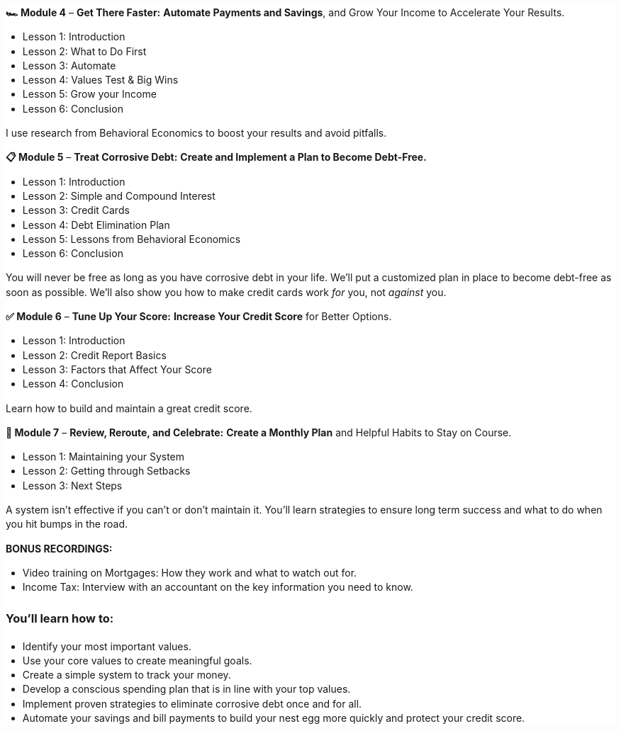 **🏎️ Module 4** – **Get There Faster:** **Automate Payments and Savings**, and Grow Your Income to Accelerate Your Results.

- Lesson 1: Introduction
- Lesson 2: What to Do First
- Lesson 3: Automate
- Lesson 4: Values Test & Big Wins
- Lesson 5: Grow your Income
- Lesson 6: Conclusion

I use research from Behavioral Economics to boost your results and avoid pitfalls.

**📋 Module 5** – **Treat Corrosive Debt:** **Create and Implement a Plan to Become Debt-Free.**

- Lesson 1: Introduction
- Lesson 2: Simple and Compound Interest
- Lesson 3: Credit Cards
- Lesson 4: Debt Elimination Plan
- Lesson 5: Lessons from Behavioral Economics
- Lesson 6: Conclusion

You will never be free as long as you have corrosive debt in your life. We’ll put a customized plan in place to become debt-free as soon as possible. We’ll also show you how to make credit cards work *for* you, not *against* you.

**✅ Module 6** – **Tune Up Your Score:** **Increase Your Credit Score** for Better Options.

- Lesson 1: Introduction
- Lesson 2: Credit Report Basics
- Lesson 3: Factors that Affect Your Score
- Lesson 4: Conclusion

Learn how to build and maintain a great credit score.

**🎉 Module 7** – **Review, Reroute, and Celebrate:** **Create a Monthly Plan** and Helpful Habits to Stay on Course.

- Lesson 1: Maintaining your System
- Lesson 2: Getting through Setbacks
- Lesson 3: Next Steps

A system isn’t effective if you can’t or don’t maintain it. You’ll learn strategies to ensure long term success and what to do when you hit bumps in the road.

**BONUS RECORDINGS:**

- Video training on Mortgages: How they work and what to watch out for.
- Income Tax: Interview with an accountant on the key information you need to know.

### You’ll learn how to:

- Identify your most important values.
- Use your core values to create meaningful goals.
- Create a simple system to track your money.
- Develop a conscious spending plan that is in line with your top values.
- Implement proven strategies to eliminate corrosive debt once and for all.
- Automate your savings and bill payments to build your nest egg more quickly and protect your credit score.
